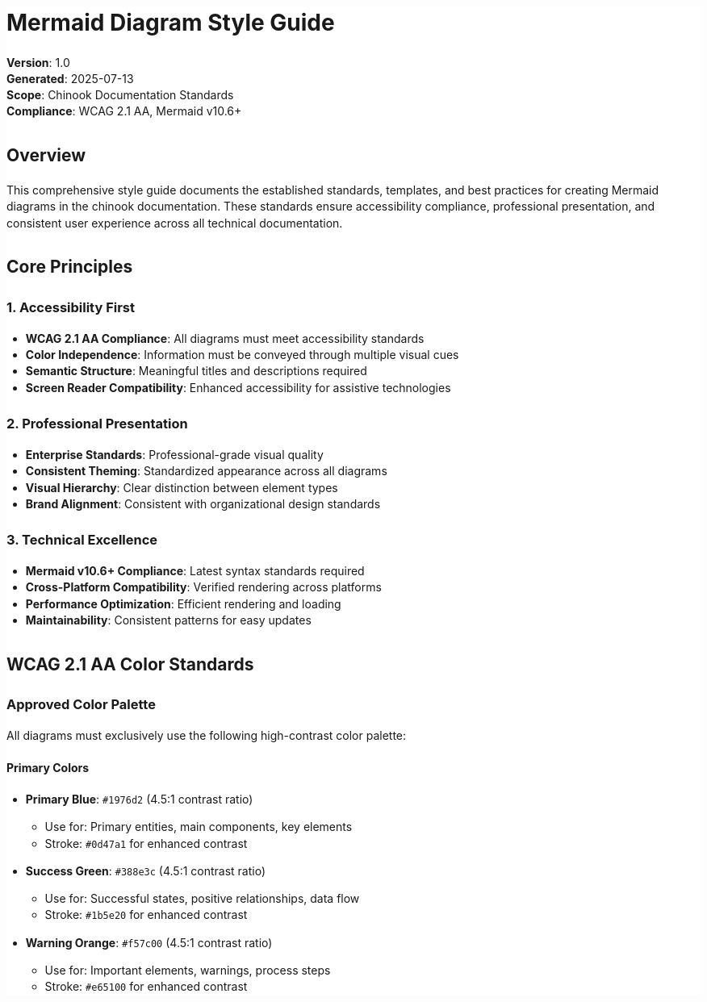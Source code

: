 # Mermaid Diagram Style Guide
**Version**: 1.0  
**Generated**: 2025-07-13  
**Scope**: Chinook Documentation Standards  
**Compliance**: WCAG 2.1 AA, Mermaid v10.6+  

## Overview

This comprehensive style guide documents the established standards, templates, and best practices for creating Mermaid diagrams in the chinook documentation. These standards ensure accessibility compliance, professional presentation, and consistent user experience across all technical documentation.

## Core Principles

### 1. Accessibility First
- **WCAG 2.1 AA Compliance**: All diagrams must meet accessibility standards
- **Color Independence**: Information must be conveyed through multiple visual cues
- **Semantic Structure**: Meaningful titles and descriptions required
- **Screen Reader Compatibility**: Enhanced accessibility for assistive technologies

### 2. Professional Presentation
- **Enterprise Standards**: Professional-grade visual quality
- **Consistent Theming**: Standardized appearance across all diagrams
- **Visual Hierarchy**: Clear distinction between element types
- **Brand Alignment**: Consistent with organizational design standards

### 3. Technical Excellence
- **Mermaid v10.6+ Compliance**: Latest syntax standards required
- **Cross-Platform Compatibility**: Verified rendering across platforms
- **Performance Optimization**: Efficient rendering and loading
- **Maintainability**: Consistent patterns for easy updates

## WCAG 2.1 AA Color Standards

### Approved Color Palette
All diagrams must exclusively use the following high-contrast color palette:

#### Primary Colors
- **Primary Blue**: `#1976d2` (4.5:1 contrast ratio)
  - Use for: Primary entities, main components, key elements
  - Stroke: `#0d47a1` for enhanced contrast

- **Success Green**: `#388e3c` (4.5:1 contrast ratio)
  - Use for: Successful states, positive relationships, data flow
  - Stroke: `#1b5e20` for enhanced contrast

- **Warning Orange**: `#f57c00` (4.5:1 contrast ratio)
  - Use for: Important elements, warnings, process steps
  - Stroke: `#e65100` for enhanced contrast
